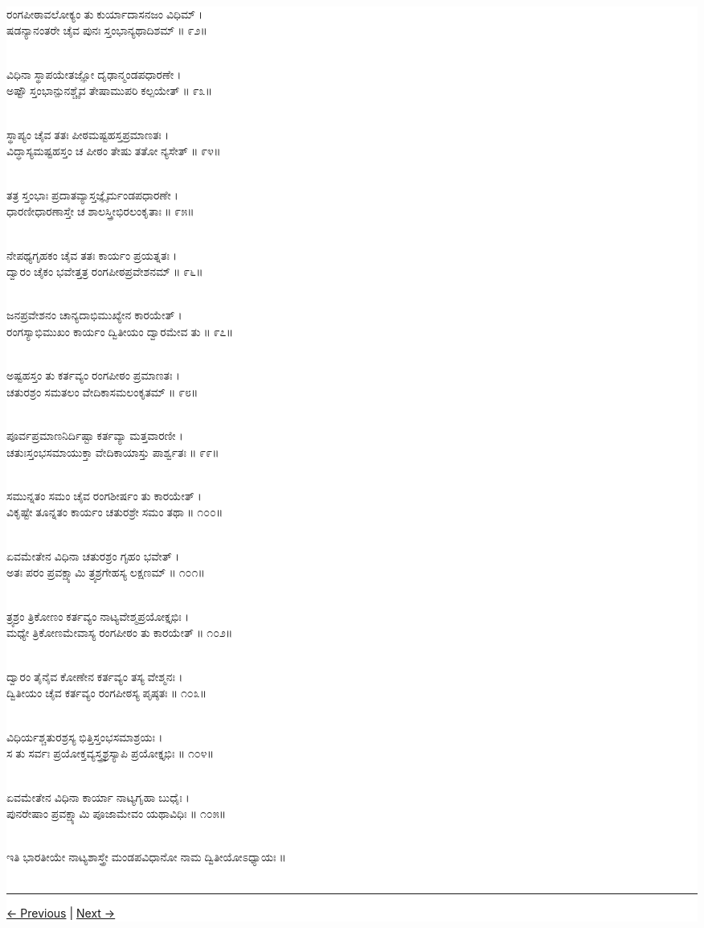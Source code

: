 ರಂಗಪೀಠಾವಲೋಕ್ಯಂ ತು ಕುರ್ಯಾದಾಸನಜಂ ವಿಧಿಮ್ ।<br/>
ಷಡನ್ಯಾನಂತರೇ ಚೈವ ಪುನಃ ಸ್ತಂಭಾನ್ಯಥಾದಿಶಮ್ ॥ ೯೨॥<br/><br/>

ವಿಧಿನಾ ಸ್ಥಾಪಯೇತಜ್ಞೋ ದೃಢಾನ್ಮಂಡಪಧಾರಣೇ ।<br/>
ಅಷ್ಟೌ ಸ್ತಂಭಾನ್ಪುನಶ್ಚೈವ ತೇಷಾಮುಪರಿ ಕಲ್ಪಯೇತ್ ॥ ೯೩॥<br/><br/>

ಸ್ಥಾಪ್ಯಂ ಚೈವ ತತಃ ಪೀಠಮಷ್ಟಹಸ್ತಪ್ರಮಾಣತಃ ।<br/>
ವಿದ್ಧಾಸ್ಯಮಷ್ಟಹಸ್ತಂ ಚ ಪೀಠಂ ತೇಷು ತತೋ ನ್ಯಸೇತ್ ॥ ೯೪॥<br/><br/>

ತತ್ರ ಸ್ತಂಭಾಃ ಪ್ರದಾತವ್ಯಾಸ್ತಜ್ಞೈರ್ಮಂಡಪಧಾರಣೇ ।<br/>
ಧಾರಣೀಧಾರಣಾಸ್ತೇ ಚ ಶಾಲಸ್ತ್ರೀಭಿರಲಂಕೃತಾಃ ॥ ೯೫॥<br/><br/>

ನೇಪಥ್ಯಗೃಹಕಂ ಚೈವ ತತಃ ಕಾರ್ಯಂ ಪ್ರಯತ್ನತಃ ।<br/>
ದ್ವಾರಂ ಚೈಕಂ ಭವೇತ್ತತ್ರ ರಂಗಪೀಠಪ್ರವೇಶನಮ್ ॥ ೯೬॥<br/><br/>

ಜನಪ್ರವೇಶನಂ ಚಾನ್ಯದಾಭಿಮುಖ್ಯೇನ ಕಾರಯೇತ್ ।<br/>
ರಂಗಸ್ಯಾಭಿಮುಖಂ ಕಾರ್ಯಂ ದ್ವಿತೀಯಂ ದ್ವಾರಮೇವ ತು ॥ ೯೭॥<br/><br/>

ಅಷ್ಟಹಸ್ತಂ ತು ಕರ್ತವ್ಯಂ ರಂಗಪೀಠಂ ಪ್ರಮಾಣತಃ ।<br/>
ಚತುರಶ್ರಂ ಸಮತಲಂ ವೇದಿಕಾಸಮಲಂಕೃತಮ್ ॥ ೯೮॥<br/><br/>

ಪೂರ್ವಪ್ರಮಾಣನಿರ್ದಿಷ್ಟಾ ಕರ್ತವ್ಯಾ ಮತ್ತವಾರಣೀ ।<br/>
ಚತುಃಸ್ತಂಭಸಮಾಯುಕ್ತಾ ವೇದಿಕಾಯಾಸ್ತು ಪಾರ್ಶ್ವತಃ ॥ ೯೯॥<br/><br/>

ಸಮುನ್ನತಂ ಸಮಂ ಚೈವ ರಂಗಶೀರ್ಷಂ ತು ಕಾರಯೇತ್ ।<br/>
ವಿಕೃಷ್ಟೇ ತೂನ್ನತಂ ಕಾರ್ಯಂ ಚತುರಶ್ರೇ ಸಮಂ ತಥಾ ॥ ೧೦೦॥<br/><br/>

ಏವಮೇತೇನ ವಿಧಿನಾ ಚತುರಶ್ರಂ ಗೃಹಂ ಭವೇತ್ ।<br/>
ಅತಃ ಪರಂ ಪ್ರವಕ್ಷ್ಯಾಮಿ ತ್ರ್ಯಶ್ರಗೇಹಸ್ಯ ಲಕ್ಷಣಮ್ ॥ ೧೦೧॥<br/><br/>

ತ್ರ್ಯಶ್ರಂ ತ್ರಿಕೋಣಂ ಕರ್ತವ್ಯಂ ನಾಟ್ಯವೇಶ್ಮಪ್ರಯೋಕ್ತೃಭಿಃ ।<br/>
ಮಧ್ಯೇ ತ್ರಿಕೋಣಮೇವಾಸ್ಯ ರಂಗಪೀಠಂ ತು ಕಾರಯೇತ್ ॥ ೧೦೨॥<br/><br/>

ದ್ವಾರಂ ತೈನೈವ ಕೋಣೇನ ಕರ್ತವ್ಯಂ ತಸ್ಯ ವೇಶ್ಮನಃ ।<br/>
ದ್ವಿತೀಯಂ ಚೈವ ಕರ್ತವ್ಯಂ ರಂಗಪೀಠಸ್ಯ ಪೃಷ್ಠತಃ ॥ ೧೦೩॥<br/><br/>

ವಿಧಿರ್ಯಶ್ಚತುರಶ್ರಸ್ಯ ಭಿತ್ತಿಸ್ತಂಭಸಮಾಶ್ರಯಃ ।<br/>
ಸ ತು ಸರ್ವಃ ಪ್ರಯೋಕ್ತವ್ಯಸ್ತ್ರ್ಯಶ್ರಸ್ಯಾಪಿ ಪ್ರಯೋಕ್ತೃಭಿಃ ॥ ೧೦೪॥<br/><br/>

ಏವಮೇತೇನ ವಿಧಿನಾ ಕಾರ್ಯಾ ನಾಟ್ಯಗೃಹಾ ಬುಧೈಃ ।<br/>
ಪುನರೇಷಾಂ ಪ್ರವಕ್ಷ್ಯಾಮಿ ಪೂಜಾಮೇವಂ ಯಥಾವಿಧಿಃ ॥ ೧೦೫॥<br/><br/>

ಇತಿ ಭಾರತೀಯೇ ನಾಟ್ಯಶಾಸ್ತ್ರೇ ಮಂಡಪವಿಧಾನೋ ನಾಮ ದ್ವಿತೀಯೋಽಧ್ಯಾಯಃ ॥<br/><br/>

---

[← Previous](chapter_1.md)
 | [Next →](chapter_3.md)

